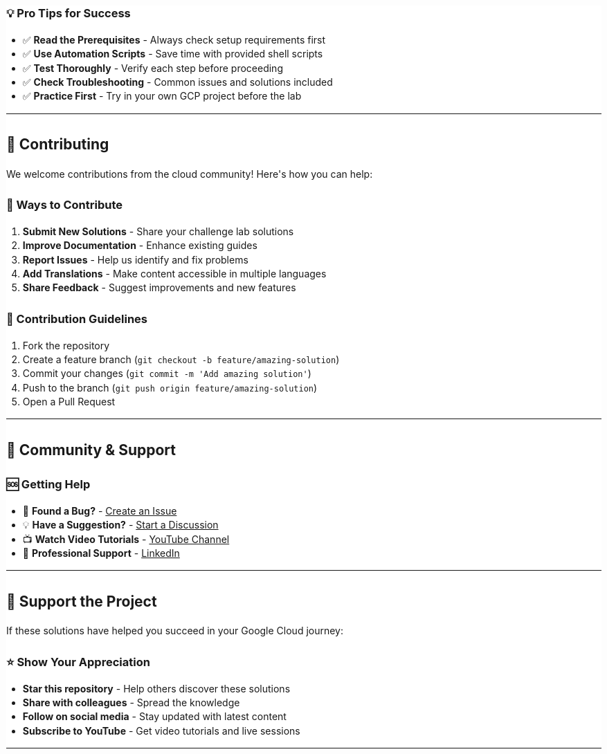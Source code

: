 ### **💡 Pro Tips for Success**

- ✅ **Read the Prerequisites** - Always check setup requirements first
- ✅ **Use Automation Scripts** - Save time with provided shell scripts  
- ✅ **Test Thoroughly** - Verify each step before proceeding
- ✅ **Check Troubleshooting** - Common issues and solutions included
- ✅ **Practice First** - Try in your own GCP project before the lab

---

## 🤝 Contributing

We welcome contributions from the cloud community! Here's how you can help:

### **🌟 Ways to Contribute**

1. **Submit New Solutions** - Share your challenge lab solutions
2. **Improve Documentation** - Enhance existing guides
3. **Report Issues** - Help us identify and fix problems
4. **Add Translations** - Make content accessible in multiple languages
5. **Share Feedback** - Suggest improvements and new features

### **📝 Contribution Guidelines**

1. Fork the repository
2. Create a feature branch (`git checkout -b feature/amazing-solution`)
3. Commit your changes (`git commit -m 'Add amazing solution'`)
4. Push to the branch (`git push origin feature/amazing-solution`)
5. Open a Pull Request

---

## 💬 Community & Support

### **🆘 Getting Help**

- 🐛 **Found a Bug?** - [Create an Issue](https://github.com/codewithgarry/Google-Cloud-Challenge-Lab-Solutions-Latest/issues)
- 💡 **Have a Suggestion?** - [Start a Discussion](https://github.com/codewithgarry/Google-Cloud-Challenge-Lab-Solutions-Latest/discussions)
- 📺 **Watch Video Tutorials** - [YouTube Channel](https://youtube.com/@codewithgarry)
- 💼 **Professional Support** - [LinkedIn](https://linkedin.com/in/codewithgarry)

---

## 🎁 Support the Project

If these solutions have helped you succeed in your Google Cloud journey:

### **⭐ Show Your Appreciation**
- **Star this repository** - Help others discover these solutions
- **Share with colleagues** - Spread the knowledge
- **Follow on social media** - Stay updated with latest content
- **Subscribe to YouTube** - Get video tutorials and live sessions

---